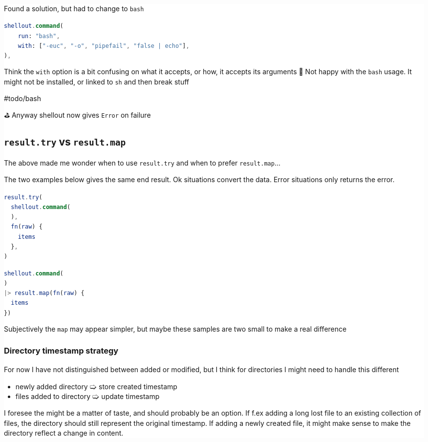 Found a solution, but had to change to `bash`

```elm
shellout.command(
    run: "bash",
    with: ["-euc", "-o", "pipefail", "false | echo"],
),
```

Think the `with` option is a bit confusing on what it accepts, or how, it accepts its arguments 🤔
Not happy with the `bash` usage. It might not be installed, or linked to `sh` and then break stuff

#todo/bash

⛳ Anyway shellout now gives `Error` on failure


## `result.try` vs `result.map`

The above made me wonder when to use `result.try` and when to prefer `result.map`...

The two examples below gives the same end result. Ok situations convert the data. Error situations only returns the error.

```elm
result.try(
  shellout.command(
  ),
  fn(raw) {
    items
  },
)
```

```elm
shellout.command(
)
|> result.map(fn(raw) {
  items
})
```

Subjectively the `map` may appear simpler, but maybe these samples are two small to make a real difference


### Directory timestamp strategy

For now I have not distinguished between added or modified, but I think for directories I might need to handle this different

- newly added directory 🢡 store created timestamp
- files added to directory 🢡 update timestamp

I foresee the might be a matter of taste, and should probably be an option. If f.ex adding a long lost file to an existing collection of files, the directory should still represent the original timestamp. If adding a newly created file, it might make sense to make the directory reflect a change in content.
